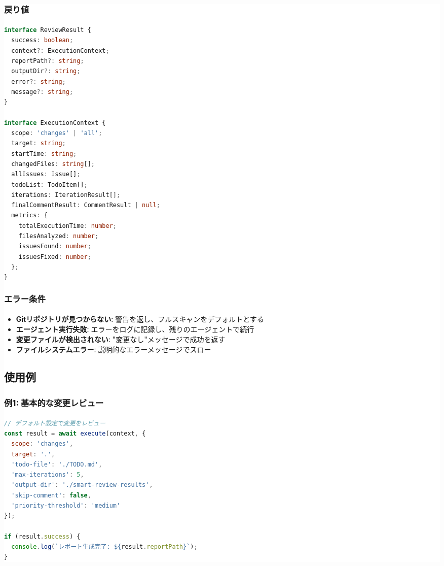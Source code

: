 ### 戻り値

```typescript
interface ReviewResult {
  success: boolean;
  context?: ExecutionContext;
  reportPath?: string;
  outputDir?: string;
  error?: string;
  message?: string;
}

interface ExecutionContext {
  scope: 'changes' | 'all';
  target: string;
  startTime: string;
  changedFiles: string[];
  allIssues: Issue[];
  todoList: TodoItem[];
  iterations: IterationResult[];
  finalCommentResult: CommentResult | null;
  metrics: {
    totalExecutionTime: number;
    filesAnalyzed: number;
    issuesFound: number;
    issuesFixed: number;
  };
}
```

### エラー条件

- **Gitリポジトリが見つからない**: 警告を返し、フルスキャンをデフォルトとする
- **エージェント実行失敗**: エラーをログに記録し、残りのエージェントで続行
- **変更ファイルが検出されない**: "変更なし"メッセージで成功を返す
- **ファイルシステムエラー**: 説明的なエラーメッセージでスロー

## 使用例

### 例1: 基本的な変更レビュー

```javascript
// デフォルト設定で変更をレビュー
const result = await execute(context, {
  scope: 'changes',
  target: '.',
  'todo-file': './TODO.md',
  'max-iterations': 5,
  'output-dir': './smart-review-results',
  'skip-comment': false,
  'priority-threshold': 'medium'
});

if (result.success) {
  console.log(`レポート生成完了: ${result.reportPath}`);
}
```
